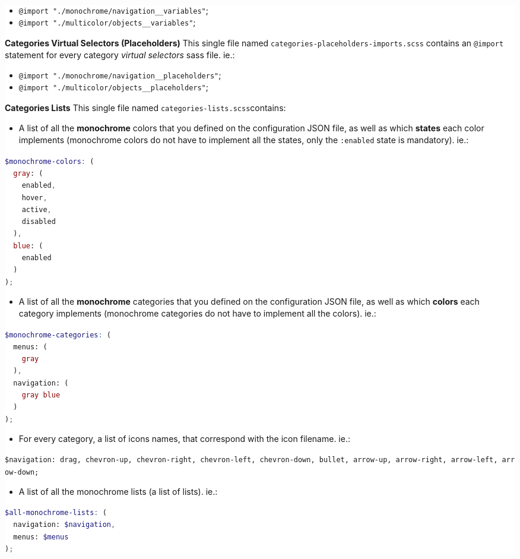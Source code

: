 - `@import "./monochrome/navigation__variables"`;
- `@import "./multicolor/objects__variables"`;

**Categories Virtual Selectors (Placeholders)**
This single file named `categories-placeholders-imports.scss` contains an `@import` statement for every category _virtual selectors_ sass file. ie.:

- `@import "./monochrome/navigation__placeholders"`;
- `@import "./multicolor/objects__placeholders"`;

**Categories Lists**
This single file named `categories-lists.scss`contains:

- A list of all the **monochrome** colors that you defined on the configuration JSON file, as well as which **states** each color implements (monochrome colors do not have to implement all the states, only the `:enabled` state is mandatory). ie.:

```scss
$monochrome-colors: (
  gray: (
    enabled,
    hover,
    active,
    disabled
  ),
  blue: (
    enabled
  )
);
```

- A list of all the **monochrome** categories that you defined on the configuration JSON file, as well as which **colors** each category implements (monochrome categories do not have to implement all the colors). ie.:

```scss
$monochrome-categories: (
  menus: (
    gray
  ),
  navigation: (
    gray blue
  )
);
```

- For every category, a list of icons names, that correspond with the icon filename. ie.:

`$navigation: drag, chevron-up, chevron-right, chevron-left, chevron-down, bullet, arrow-up, arrow-right, arrow-left, arrow-down;`

- A list of all the monochrome lists (a list of lists). ie.:

```scss
$all-monochrome-lists: (
  navigation: $navigation,
  menus: $menus
);
```
